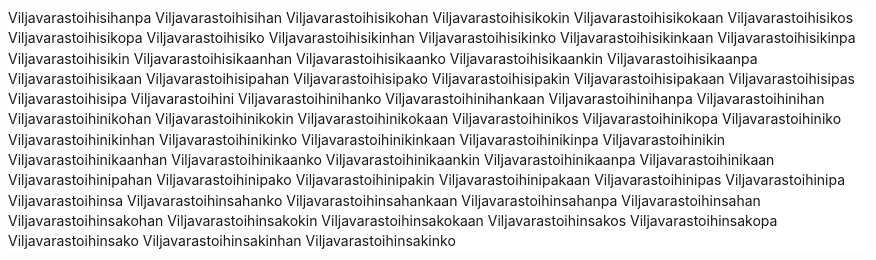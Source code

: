 Viljavarastoihisihanpa
Viljavarastoihisihan
Viljavarastoihisikohan
Viljavarastoihisikokin
Viljavarastoihisikokaan
Viljavarastoihisikos
Viljavarastoihisikopa
Viljavarastoihisiko
Viljavarastoihisikinhan
Viljavarastoihisikinko
Viljavarastoihisikinkaan
Viljavarastoihisikinpa
Viljavarastoihisikin
Viljavarastoihisikaanhan
Viljavarastoihisikaanko
Viljavarastoihisikaankin
Viljavarastoihisikaanpa
Viljavarastoihisikaan
Viljavarastoihisipahan
Viljavarastoihisipako
Viljavarastoihisipakin
Viljavarastoihisipakaan
Viljavarastoihisipas
Viljavarastoihisipa
Viljavarastoihini
Viljavarastoihinihanko
Viljavarastoihinihankaan
Viljavarastoihinihanpa
Viljavarastoihinihan
Viljavarastoihinikohan
Viljavarastoihinikokin
Viljavarastoihinikokaan
Viljavarastoihinikos
Viljavarastoihinikopa
Viljavarastoihiniko
Viljavarastoihinikinhan
Viljavarastoihinikinko
Viljavarastoihinikinkaan
Viljavarastoihinikinpa
Viljavarastoihinikin
Viljavarastoihinikaanhan
Viljavarastoihinikaanko
Viljavarastoihinikaankin
Viljavarastoihinikaanpa
Viljavarastoihinikaan
Viljavarastoihinipahan
Viljavarastoihinipako
Viljavarastoihinipakin
Viljavarastoihinipakaan
Viljavarastoihinipas
Viljavarastoihinipa
Viljavarastoihinsa
Viljavarastoihinsahanko
Viljavarastoihinsahankaan
Viljavarastoihinsahanpa
Viljavarastoihinsahan
Viljavarastoihinsakohan
Viljavarastoihinsakokin
Viljavarastoihinsakokaan
Viljavarastoihinsakos
Viljavarastoihinsakopa
Viljavarastoihinsako
Viljavarastoihinsakinhan
Viljavarastoihinsakinko